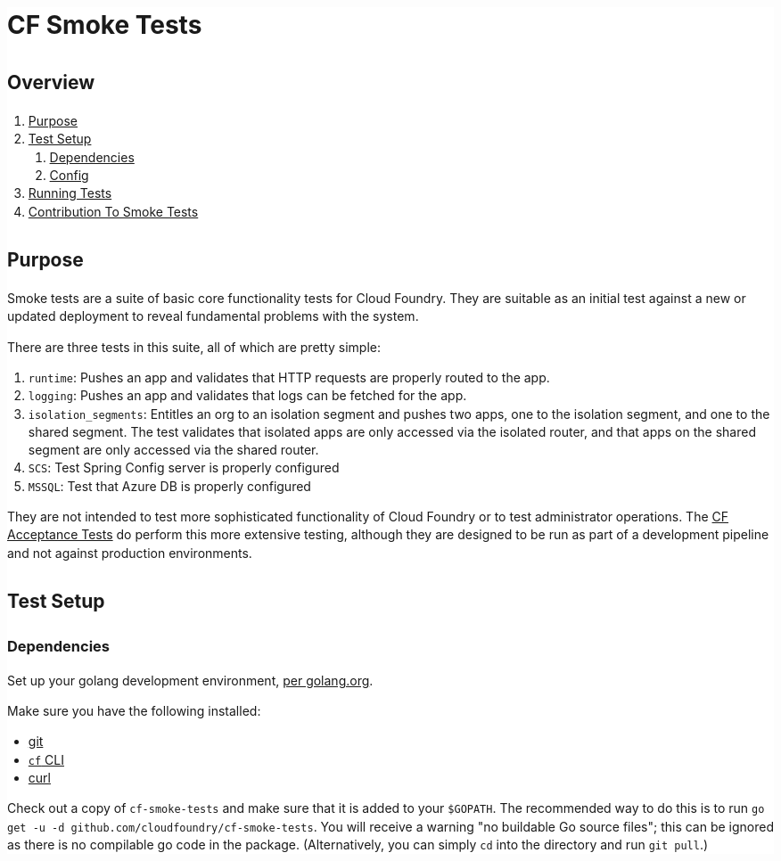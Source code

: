 CF Smoke Tests
==============
## Overview

1. [Purpose](#purpose)
1. [Test Setup](#test-setup)
    1. [Dependencies](#dependencies)
    1. [Config](#config)
1. [Running Tests](#running-tests)
1. [Contribution To Smoke Tests](#contributing-to-smoke-tests)


## Purpose
Smoke tests are a suite of basic core functionality tests for Cloud Foundry.
They are suitable as an initial test against a new or updated deployment to
reveal fundamental problems with the system.

There are three tests in this suite, all of which are pretty simple:
1. `runtime`: Pushes an app and validates that HTTP requests are properly routed to the app.
2. `logging`: Pushes an app and validates that logs can be fetched for the app.
3. `isolation_segments`: Entitles an org to an isolation segment and pushes two apps, one to the isolation segment, and one to the shared segment.
  The test validates that isolated apps are only accessed via the isolated router,
  and that apps on the shared segment are only accessed via the shared router.
4. `SCS`: Test Spring Config server is properly configured
5. `MSSQL`: Test that Azure DB is properly configured

  
They are not intended to test more sophisticated functionality of Cloud Foundry
or to test administrator operations. The [CF Acceptance
Tests](https://github.com/cloudfoundry/cf-acceptance-tests) do perform this
more extensive testing, although they are designed to be run as part of a
development pipeline and not against production environments.

## Test Setup

### Dependencies

Set up your golang development environment, [per golang.org](http://golang.org/doc/install).

Make sure you have the following installed:
* [git](http://git-scm.com/)
* [`cf` CLI](https://github.com/cloudfoundry/cli)
* [curl](http://curl.haxx.se/)

Check out a copy of `cf-smoke-tests` and make sure that it is added to your
`$GOPATH`.  The recommended way to do this is to run `go get -u -d
github.com/cloudfoundry/cf-smoke-tests`. You will receive a warning "no
buildable Go source files"; this can be ignored as there is no compilable go
code in the package.
(Alternatively, you can simply `cd` into the directory
and run `git pull`.)
